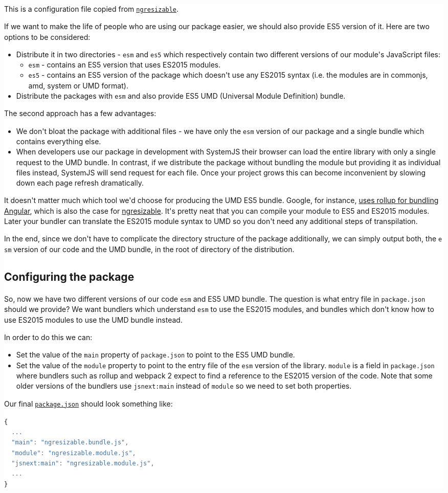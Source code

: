 This is a configuration file copied from [`ngresizable`](https://github.com/mgechev/ngresizable).

If we want to make the life of people who are using our package easier, we should also provide ES5 version of it. Here are two options to be considered:

- Distribute it in two directories - `esm` and `es5` which respectively contain two different versions of our module's JavaScript files:
  - `esm` - contains an ES5 version that uses ES2015 modules.
  - `es5` - contains an ES5 version of the package which doesn't use any ES2015 syntax (i.e. the modules are in commonjs, amd, system or UMD format).
- Distribute the packages with `esm` and also provide ES5 UMD (Universal Module Definition) bundle.

The second approach has a few advantages:

- We don't bloat the package with additional files - we have only the `esm` version of our package and a single bundle which contains everything else.
- When developers use our package in development with SystemJS their browser can load the entire library with only a single request to the UMD bundle. In contrast, if we distribute the package without bundling the module but providing it as individual files instead, SystemJS will send request for each file. Once your project grows this can become inconvenient by slowing down each page refresh dramatically.

It doesn't matter much which tool we'd choose for producing the UMD ES5 bundle. Google, for instance, [uses rollup for bundling Angular](https://github.com/angular/angular/blob/master/modules/%40angular/core/rollup.config.js), which is also the case for [ngresizable](https://github.com/mgechev/ngresizable/blob/master/rollup.config.js). It's pretty neat that you can compile your module to ES5 and ES2015 modules. Later your bundler can translate the ES2015 module syntax to UMD so you don't need any additional steps of transpilation.

In the end, since we don't have to complicate the directory structure of the package additionally, we can simply output both, the `esm` version of our code and the UMD bundle, in the root of directory of the distribution.

## Configuring the package

So, now we have two different versions of our code `esm` and ES5 UMD bundle. The question is what entry file in `package.json` should we provide? We want bundlers which understand `esm` to use the ES2015 modules, and bundles which don't know how to use ES2015 modules to use the UMD bundle instead.

In order to do this we can:

- Set the value of the `main` property of `package.json` to point to the ES5 UMD bundle.
- Set the value of the `module` property to point to the entry file of the `esm` version of the library. `module` is a field in `package.json` where bundlers such as rollup and webpack 2 expect to find a reference to the ES2015 version of the code. Note that some older versions of the bundlers use `jsnext:main` instead of `module` so we need to set both properties.

Our final [`package.json`](https://github.com/mgechev/ngresizable) should look something like:

```js
{
  ...
  "main": "ngresizable.bundle.js",
  "module": "ngresizable.module.js",
  "jsnext:main": "ngresizable.module.js",
  ...
}
``` 

